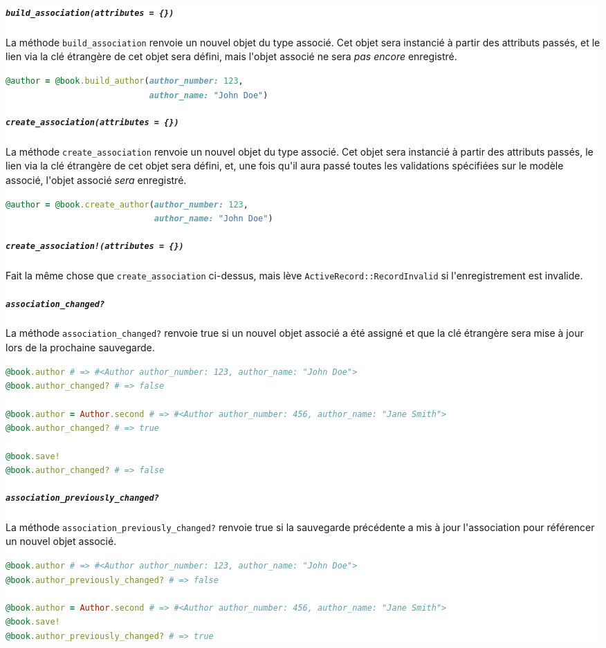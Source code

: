##### `build_association(attributes = {})`

La méthode `build_association` renvoie un nouvel objet du type associé. Cet objet sera instancié à partir des attributs passés, et le lien via la clé étrangère de cet objet sera défini, mais l'objet associé ne sera _pas encore_ enregistré.

```ruby
@author = @book.build_author(author_number: 123,
                             author_name: "John Doe")
```

##### `create_association(attributes = {})`

La méthode `create_association` renvoie un nouvel objet du type associé. Cet objet sera instancié à partir des attributs passés, le lien via la clé étrangère de cet objet sera défini, et, une fois qu'il aura passé toutes les validations spécifiées sur le modèle associé, l'objet associé _sera_ enregistré.

```ruby
@author = @book.create_author(author_number: 123,
                              author_name: "John Doe")
```

##### `create_association!(attributes = {})`

Fait la même chose que `create_association` ci-dessus, mais lève `ActiveRecord::RecordInvalid` si l'enregistrement est invalide.

##### `association_changed?`

La méthode `association_changed?` renvoie true si un nouvel objet associé a été assigné et que la clé étrangère sera mise à jour lors de la prochaine sauvegarde.
```ruby
@book.author # => #<Author author_number: 123, author_name: "John Doe">
@book.author_changed? # => false

@book.author = Author.second # => #<Author author_number: 456, author_name: "Jane Smith">
@book.author_changed? # => true

@book.save!
@book.author_changed? # => false
```

##### `association_previously_changed?`

La méthode `association_previously_changed?` renvoie true si la sauvegarde précédente a mis à jour l'association pour référencer un nouvel objet associé.

```ruby
@book.author # => #<Author author_number: 123, author_name: "John Doe">
@book.author_previously_changed? # => false

@book.author = Author.second # => #<Author author_number: 456, author_name: "Jane Smith">
@book.save!
@book.author_previously_changed? # => true
```
